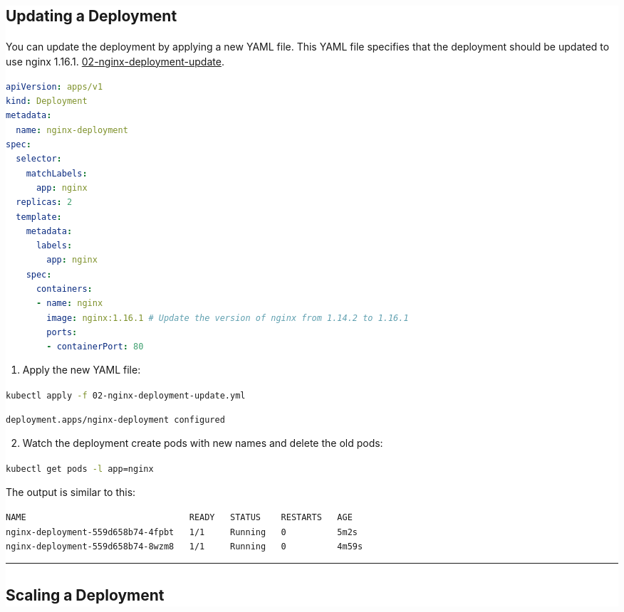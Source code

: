 
## Updating a Deployment

You can update the deployment by applying a new YAML file. This YAML file specifies that the deployment should be updated to use nginx 1.16.1. [02-nginx-deployment-update](02-nginx-deployment-update.yml).

```yaml
apiVersion: apps/v1
kind: Deployment
metadata:
  name: nginx-deployment
spec:
  selector:
    matchLabels:
      app: nginx
  replicas: 2
  template:
    metadata:
      labels:
        app: nginx
    spec:
      containers:
      - name: nginx
        image: nginx:1.16.1 # Update the version of nginx from 1.14.2 to 1.16.1
        ports:
        - containerPort: 80
```

1. Apply the new YAML file:

```sh 
kubectl apply -f 02-nginx-deployment-update.yml
```

```sh
deployment.apps/nginx-deployment configured
```

2. Watch the deployment create pods with new names and delete the old pods:

```sh
kubectl get pods -l app=nginx
```

The output is similar to this:

```sh
NAME                                READY   STATUS    RESTARTS   AGE
nginx-deployment-559d658b74-4fpbt   1/1     Running   0          5m2s
nginx-deployment-559d658b74-8wzm8   1/1     Running   0          4m59s
```

---

## Scaling a Deployment 
